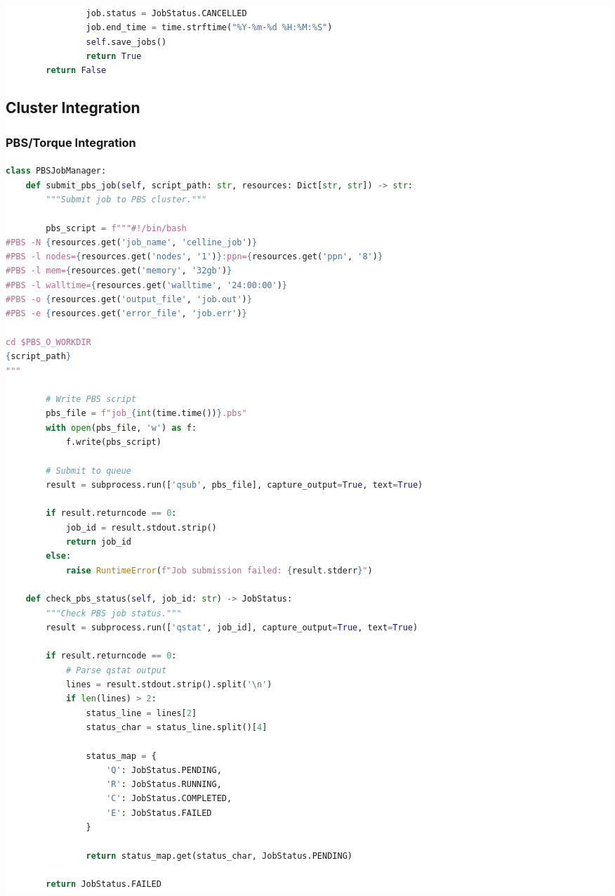 ```python
                job.status = JobStatus.CANCELLED
                job.end_time = time.strftime("%Y-%m-%d %H:%M:%S")
                self.save_jobs()
                return True
        return False
```

## Cluster Integration

### PBS/Torque Integration

```python
class PBSJobManager:
    def submit_pbs_job(self, script_path: str, resources: Dict[str, str]) -> str:
        """Submit job to PBS cluster."""
        
        pbs_script = f"""#!/bin/bash
#PBS -N {resources.get('job_name', 'celline_job')}
#PBS -l nodes={resources.get('nodes', '1')}:ppn={resources.get('ppn', '8')}
#PBS -l mem={resources.get('memory', '32gb')}
#PBS -l walltime={resources.get('walltime', '24:00:00')}
#PBS -o {resources.get('output_file', 'job.out')}
#PBS -e {resources.get('error_file', 'job.err')}

cd $PBS_O_WORKDIR
{script_path}
"""
        
        # Write PBS script
        pbs_file = f"job_{int(time.time())}.pbs"
        with open(pbs_file, 'w') as f:
            f.write(pbs_script)
        
        # Submit to queue
        result = subprocess.run(['qsub', pbs_file], capture_output=True, text=True)
        
        if result.returncode == 0:
            job_id = result.stdout.strip()
            return job_id
        else:
            raise RuntimeError(f"Job submission failed: {result.stderr}")
    
    def check_pbs_status(self, job_id: str) -> JobStatus:
        """Check PBS job status."""
        result = subprocess.run(['qstat', job_id], capture_output=True, text=True)
        
        if result.returncode == 0:
            # Parse qstat output
            lines = result.stdout.strip().split('\n')
            if len(lines) > 2:
                status_line = lines[2]
                status_char = status_line.split()[4]
                
                status_map = {
                    'Q': JobStatus.PENDING,
                    'R': JobStatus.RUNNING,
                    'C': JobStatus.COMPLETED,
                    'E': JobStatus.FAILED
                }
                
                return status_map.get(status_char, JobStatus.PENDING)
        
        return JobStatus.FAILED
```